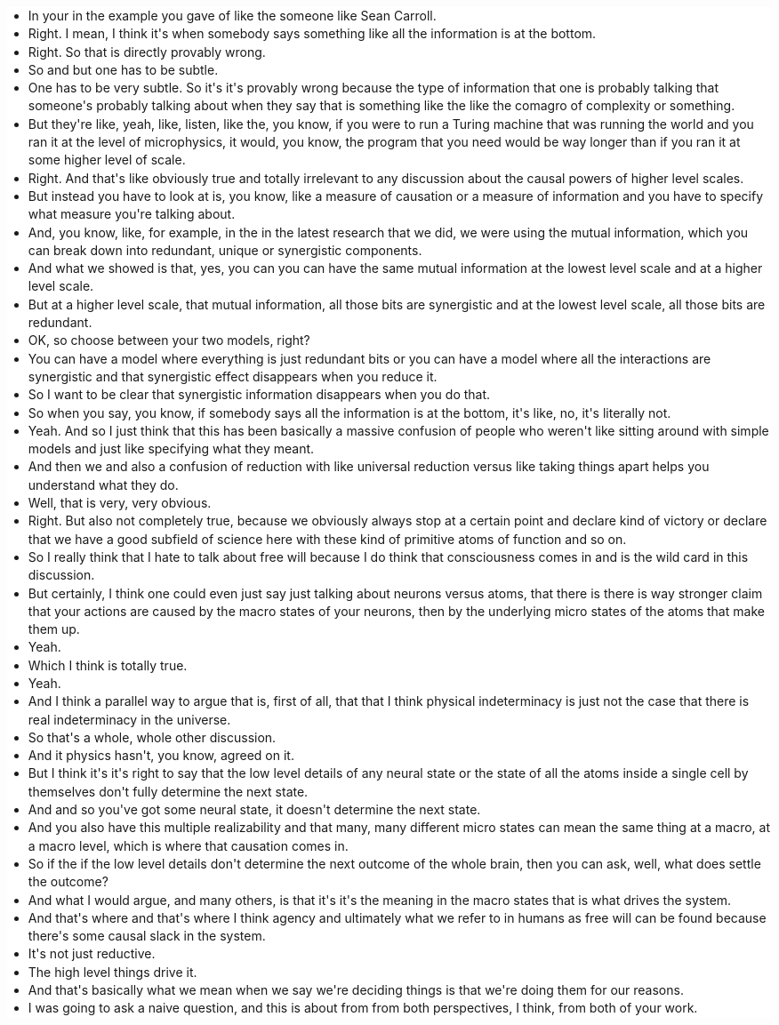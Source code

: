 *  In your in the example you gave of like the someone like Sean Carroll.
*  Right. I mean, I think it's when somebody says something like all the information is at the bottom.
*  Right. So that is directly provably wrong.
*  So and but one has to be subtle.
*  One has to be very subtle. So it's it's provably wrong because the type of information that one is probably talking that someone's probably talking about when they say that is something like the like the comagro of complexity or something.
*  But they're like, yeah, like, listen, like the, you know, if you were to run a Turing machine that was running the world and you ran it at the level of microphysics, it would, you know, the program that you need would be way longer than if you ran it at some higher level of scale.
*  Right. And that's like obviously true and totally irrelevant to any discussion about the causal powers of higher level scales.
*  But instead you have to look at is, you know, like a measure of causation or a measure of information and you have to specify what measure you're talking about.
*  And, you know, like, for example, in the in the latest research that we did, we were using the mutual information, which you can break down into redundant, unique or synergistic components.
*  And what we showed is that, yes, you can you can have the same mutual information at the lowest level scale and at a higher level scale.
*  But at a higher level scale, that mutual information, all those bits are synergistic and at the lowest level scale, all those bits are redundant.
*  OK, so choose between your two models, right?
*  You can have a model where everything is just redundant bits or you can have a model where all the interactions are synergistic and that synergistic effect disappears when you reduce it.
*  So I want to be clear that synergistic information disappears when you do that.
*  So when you say, you know, if somebody says all the information is at the bottom, it's like, no, it's literally not.
*  Yeah. And so I just think that this has been basically a massive confusion of people who weren't like sitting around with simple models and just like specifying what they meant.
*  And then we and also a confusion of reduction with like universal reduction versus like taking things apart helps you understand what they do.
*  Well, that is very, very obvious.
*  Right. But also not completely true, because we obviously always stop at a certain point and declare kind of victory or declare that we have a good subfield of science here with these kind of primitive atoms of function and so on.
*  So I really think that I hate to talk about free will because I do think that consciousness comes in and is the wild card in this discussion.
*  But certainly, I think one could even just say just talking about neurons versus atoms, that there is there is way stronger claim that your actions are caused by the macro states of your neurons, then by the underlying micro states of the atoms that make them up.
*  Yeah.
*  Which I think is totally true.
*  Yeah.
*  And I think a parallel way to argue that is, first of all, that that I think physical indeterminacy is just not the case that there is real indeterminacy in the universe.
*  So that's a whole, whole other discussion.
*  And it physics hasn't, you know, agreed on it.
*  But I think it's it's right to say that the low level details of any neural state or the state of all the atoms inside a single cell by themselves don't fully determine the next state.
*  And and so you've got some neural state, it doesn't determine the next state.
*  And you also have this multiple realizability and that many, many different micro states can mean the same thing at a macro, at a macro level, which is where that causation comes in.
*  So if the if the low level details don't determine the next outcome of the whole brain, then you can ask, well, what does settle the outcome?
*  And what I would argue, and many others, is that it's it's the meaning in the macro states that is what drives the system.
*  And that's where and that's where I think agency and ultimately what we refer to in humans as free will can be found because there's some causal slack in the system.
*  It's not just reductive.
*  The high level things drive it.
*  And that's basically what we mean when we say we're deciding things is that we're doing them for our reasons.
*  I was going to ask a naive question, and this is about from from both perspectives, I think, from both of your work.
